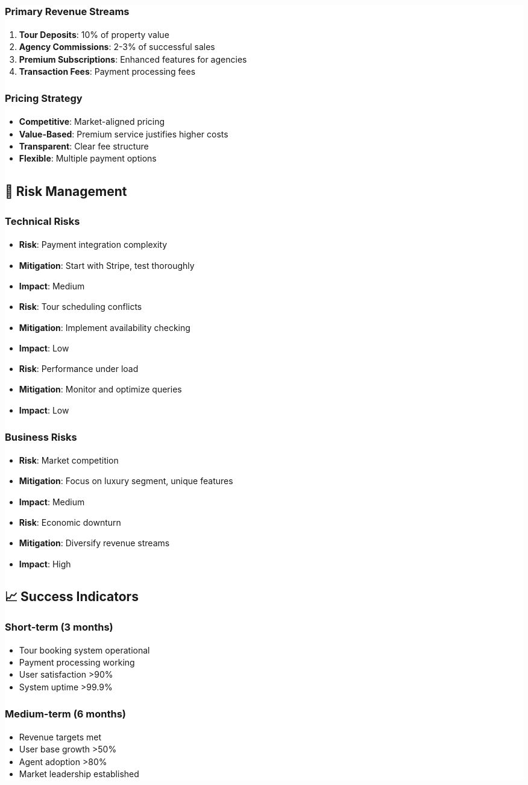 ### **Primary Revenue Streams**
1. **Tour Deposits**: 10% of property value
2. **Agency Commissions**: 2-3% of successful sales
3. **Premium Subscriptions**: Enhanced features for agencies
4. **Transaction Fees**: Payment processing fees

### **Pricing Strategy**
- **Competitive**: Market-aligned pricing
- **Value-Based**: Premium service justifies higher costs
- **Transparent**: Clear fee structure
- **Flexible**: Multiple payment options

## 🎯 **Risk Management**

### **Technical Risks**
- **Risk**: Payment integration complexity
- **Mitigation**: Start with Stripe, test thoroughly
- **Impact**: Medium

- **Risk**: Tour scheduling conflicts
- **Mitigation**: Implement availability checking
- **Impact**: Low

- **Risk**: Performance under load
- **Mitigation**: Monitor and optimize queries
- **Impact**: Low

### **Business Risks**
- **Risk**: Market competition
- **Mitigation**: Focus on luxury segment, unique features
- **Impact**: Medium

- **Risk**: Economic downturn
- **Mitigation**: Diversify revenue streams
- **Impact**: High

## 📈 **Success Indicators**

### **Short-term (3 months)**
- Tour booking system operational
- Payment processing working
- User satisfaction >90%
- System uptime >99.9%

### **Medium-term (6 months)**
- Revenue targets met
- User base growth >50%
- Agent adoption >80%
- Market leadership established
